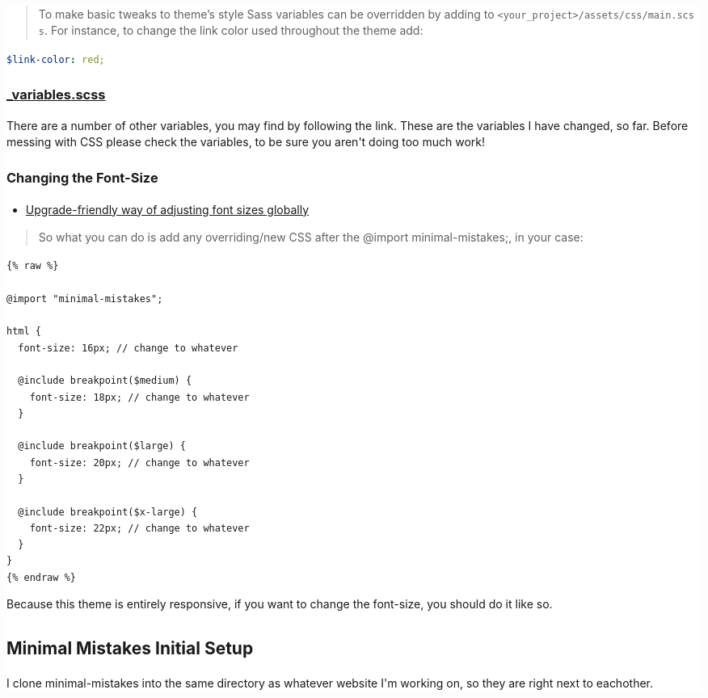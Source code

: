 >To make basic tweaks to theme’s style Sass variables can be overridden by adding to `<your_project>/assets/css/main.scss`. For instance, to change the link color used throughout the theme add:

```yaml
$link-color: red;
```
### [_variables.scss](https://github.com/infominer33/infominer33.github.io/blob/master/_sass/minimal-mistakes/_variables.scss)


There are a number of other variables, you may find by following the link. These are the variables I have changed, so far. Before messing with CSS please check the variables, to be sure you aren't doing too much work!

### Changing the Font-Size

* [Upgrade-friendly way of adjusting font sizes globally](https://github.com/mmistakes/minimal-mistakes/issues/1219)

>So what you can do is add any overriding/new CSS after the @import minimal-mistakes;, in your case:

```
{% raw %}

@import "minimal-mistakes";

html {
  font-size: 16px; // change to whatever

  @include breakpoint($medium) {
    font-size: 18px; // change to whatever
  }

  @include breakpoint($large) {
    font-size: 20px; // change to whatever
  }

  @include breakpoint($x-large) {
    font-size: 22px; // change to whatever
  }
}
{% endraw %}

```

Because this theme is entirely responsive, if you want to change the font-size, you should do it like so.

## Minimal Mistakes Initial Setup

I clone minimal-mistakes into the same directory as whatever website I'm working on, so they are right next to eachother.
